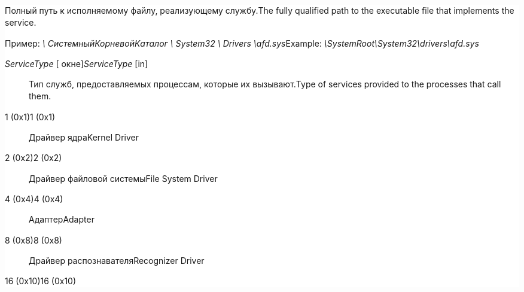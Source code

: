 <span data-ttu-id="5904f-120">Полный путь к исполняемому файлу, реализующему службу.</span><span class="sxs-lookup"><span data-stu-id="5904f-120">The fully qualified path to the executable file that implements the service.</span></span>

<span data-ttu-id="5904f-121">Пример: *\\ СистемныйКорневойКаталог \\ System32 \\ Drivers \\afd.sys*</span><span class="sxs-lookup"><span data-stu-id="5904f-121">Example: *\\SystemRoot\\System32\\drivers\\afd.sys*</span></span>

</dd> <dt>

<span data-ttu-id="5904f-122">*ServiceType* \[ окне\]</span><span class="sxs-lookup"><span data-stu-id="5904f-122">*ServiceType* \[in\]</span></span>
</dt> <dd>

<span data-ttu-id="5904f-123">Тип служб, предоставляемых процессам, которые их вызывают.</span><span class="sxs-lookup"><span data-stu-id="5904f-123">Type of services provided to the processes that call them.</span></span>

<dt>

<span data-ttu-id="5904f-124">1 (0x1)</span><span class="sxs-lookup"><span data-stu-id="5904f-124">1 (0x1)</span></span>
</dt> <dd>

<span data-ttu-id="5904f-125">Драйвер ядра</span><span class="sxs-lookup"><span data-stu-id="5904f-125">Kernel Driver</span></span>

</dd> <dt>

<span data-ttu-id="5904f-126">2 (0x2)</span><span class="sxs-lookup"><span data-stu-id="5904f-126">2 (0x2)</span></span>
</dt> <dd>

<span data-ttu-id="5904f-127">Драйвер файловой системы</span><span class="sxs-lookup"><span data-stu-id="5904f-127">File System Driver</span></span>

</dd> <dt>

<span data-ttu-id="5904f-128">4 (0x4)</span><span class="sxs-lookup"><span data-stu-id="5904f-128">4 (0x4)</span></span>
</dt> <dd>

<span data-ttu-id="5904f-129">Адаптер</span><span class="sxs-lookup"><span data-stu-id="5904f-129">Adapter</span></span>

</dd> <dt>

<span data-ttu-id="5904f-130">8 (0x8)</span><span class="sxs-lookup"><span data-stu-id="5904f-130">8 (0x8)</span></span>
</dt> <dd>

<span data-ttu-id="5904f-131">Драйвер распознавателя</span><span class="sxs-lookup"><span data-stu-id="5904f-131">Recognizer Driver</span></span>

</dd> <dt>

<span data-ttu-id="5904f-132">16 (0x10)</span><span class="sxs-lookup"><span data-stu-id="5904f-132">16 (0x10)</span></span>
</dt> <dd>
